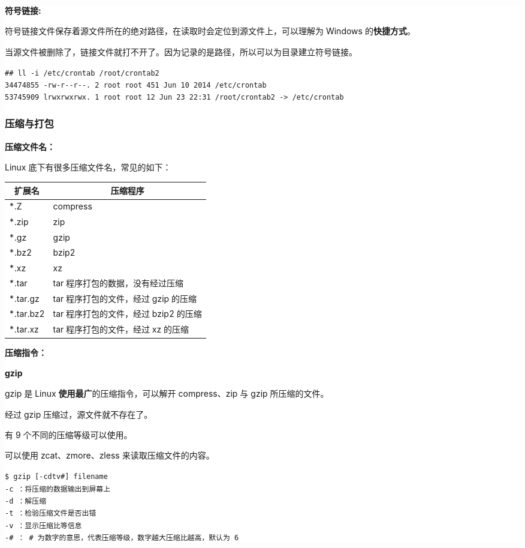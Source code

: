 **符号链接:**

符号链接文件保存着源文件所在的绝对路径，在读取时会定位到源文件上，可以理解为 Windows 的**快捷方式**。

当源文件被删除了，链接文件就打不开了。因为记录的是路径，所以可以为目录建立符号链接。

```shell
## ll -i /etc/crontab /root/crontab2
34474855 -rw-r--r--. 2 root root 451 Jun 10 2014 /etc/crontab
53745909 lrwxrwxrwx. 1 root root 12 Jun 23 22:31 /root/crontab2 -> /etc/crontab
```



### 压缩与打包

**压缩文件名：**

Linux 底下有很多压缩文件名，常见的如下：

| 扩展名     | 压缩程序                              |
| ---------- | ------------------------------------- |
| \*.Z       | compress                              |
| \*.zip     | zip                                   |
| \*.gz      | gzip                                  |
| \*.bz2     | bzip2                                 |
| \*.xz      | xz                                    |
| \*.tar     | tar 程序打包的数据，没有经过压缩      |
| \*.tar.gz  | tar 程序打包的文件，经过 gzip 的压缩  |
| \*.tar.bz2 | tar 程序打包的文件，经过 bzip2 的压缩 |
| \*.tar.xz  | tar 程序打包的文件，经过 xz 的压缩    |



**压缩指令：**

**gzip**

gzip 是 Linux **使用最广**的压缩指令，可以解开 compress、zip 与 gzip 所压缩的文件。

经过 gzip 压缩过，源文件就不存在了。

有 9 个不同的压缩等级可以使用。

可以使用 zcat、zmore、zless 来读取压缩文件的内容。

```shell
$ gzip [-cdtv#] filename
-c ：将压缩的数据输出到屏幕上
-d ：解压缩
-t ：检验压缩文件是否出错
-v ：显示压缩比等信息
-# ： # 为数字的意思，代表压缩等级，数字越大压缩比越高，默认为 6
```
